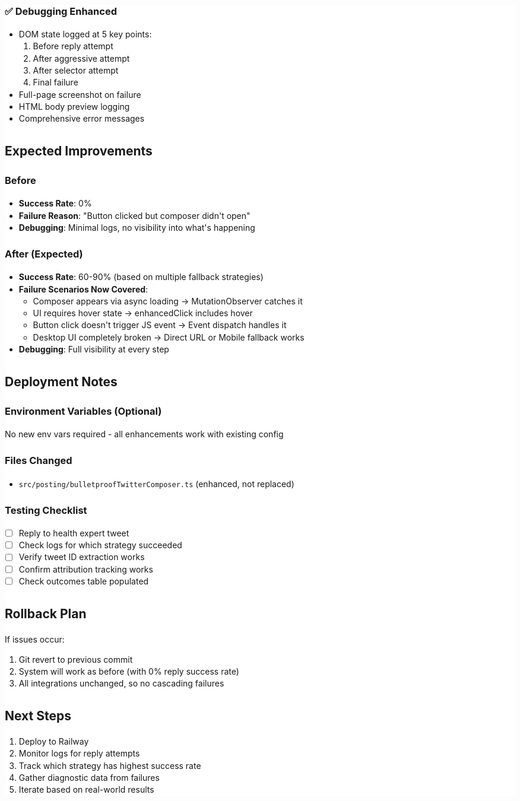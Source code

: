 ### ✅ Debugging Enhanced
- DOM state logged at 5 key points:
  1. Before reply attempt
  2. After aggressive attempt
  3. After selector attempt
  4. Final failure
- Full-page screenshot on failure
- HTML body preview logging
- Comprehensive error messages

## Expected Improvements

### Before
- **Success Rate**: 0%
- **Failure Reason**: "Button clicked but composer didn't open"
- **Debugging**: Minimal logs, no visibility into what's happening

### After (Expected)
- **Success Rate**: 60-90% (based on multiple fallback strategies)
- **Failure Scenarios Now Covered**:
  - Composer appears via async loading → MutationObserver catches it
  - UI requires hover state → enhancedClick includes hover
  - Button click doesn't trigger JS event → Event dispatch handles it
  - Desktop UI completely broken → Direct URL or Mobile fallback works
- **Debugging**: Full visibility at every step

## Deployment Notes

### Environment Variables (Optional)
No new env vars required - all enhancements work with existing config

### Files Changed
- `src/posting/bulletproofTwitterComposer.ts` (enhanced, not replaced)

### Testing Checklist
- [ ] Reply to health expert tweet
- [ ] Check logs for which strategy succeeded
- [ ] Verify tweet ID extraction works
- [ ] Confirm attribution tracking works
- [ ] Check outcomes table populated

## Rollback Plan
If issues occur:
1. Git revert to previous commit
2. System will work as before (with 0% reply success rate)
3. All integrations unchanged, so no cascading failures

## Next Steps
1. Deploy to Railway
2. Monitor logs for reply attempts
3. Track which strategy has highest success rate
4. Gather diagnostic data from failures
5. Iterate based on real-world results
